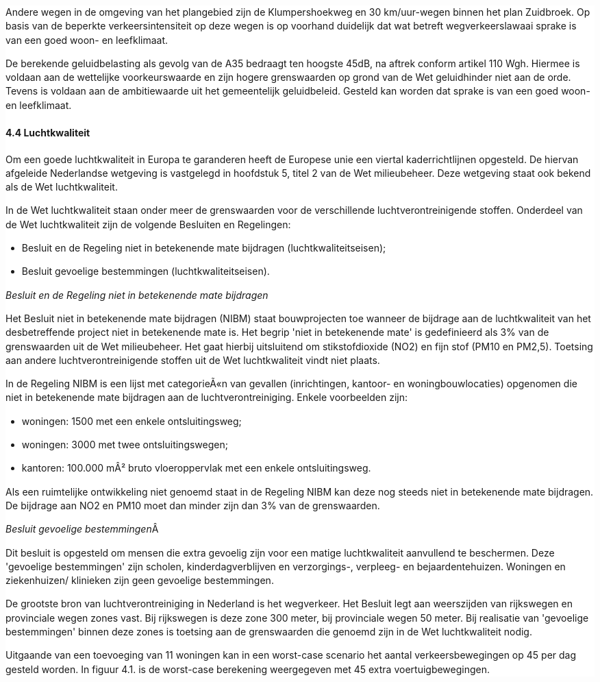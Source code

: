 Andere wegen in de omgeving van het plangebied zijn de Klumpershoekweg en 30 km/uur\-wegen binnen het plan Zuidbroek. Op basis van de beperkte verkeersintensiteit op deze wegen is op voorhand duidelijk dat wat betreft wegverkeerslawaai sprake is van een goed woon\- en leefklimaat.

De berekende geluidbelasting als gevolg van de A35 bedraagt ten hoogste 45dB, na aftrek conform artikel 110 Wgh. Hiermee is voldaan aan de wettelijke voorkeurswaarde en zijn hogere grenswaarden op grond van de Wet geluidhinder niet aan de orde. Tevens is voldaan aan de ambitiewaarde uit het gemeentelijk geluidbeleid. Gesteld kan worden dat sprake is van een goed woon\- en leefklimaat.

#### 4\.4 Luchtkwaliteit

Om een goede luchtkwaliteit in Europa te garanderen heeft de Europese unie een viertal kaderrichtlijnen opgesteld. De hiervan afgeleide Nederlandse wetgeving is vastgelegd in hoofdstuk 5, titel 2 van de Wet milieubeheer. Deze wetgeving staat ook bekend als de Wet luchtkwaliteit.

In de Wet luchtkwaliteit staan onder meer de grenswaarden voor de verschillende luchtverontreinigende stoffen. Onderdeel van de Wet luchtkwaliteit zijn de volgende Besluiten en Regelingen:

* Besluit en de Regeling niet in betekenende mate bijdragen (luchtkwaliteitseisen);

* Besluit gevoelige bestemmingen (luchtkwaliteitseisen).

*Besluit en de Regeling niet in betekenende mate bijdragen*

Het Besluit niet in betekenende mate bijdragen (NIBM) staat bouwprojecten toe wanneer de bijdrage aan de luchtkwaliteit van het desbetreffende project niet in betekenende mate is. Het begrip 'niet in betekenende mate' is gedefinieerd als 3% van de grenswaarden uit de Wet milieubeheer. Het gaat hierbij uitsluitend om stikstofdioxide (NO2) en fijn stof (PM10 en PM2,5). Toetsing aan andere luchtverontreinigende stoffen uit de Wet luchtkwaliteit vindt niet plaats.

In de Regeling NIBM is een lijst met categorieÃ«n van gevallen (inrichtingen, kantoor\- en woningbouwlocaties) opgenomen die niet in betekenende mate bijdragen aan de luchtverontreiniging. Enkele voorbeelden zijn:

* woningen: 1500 met een enkele ontsluitingsweg;

* woningen: 3000 met twee ontsluitingswegen;

* kantoren: 100\.000 mÂ² bruto vloeroppervlak met een enkele ontsluitingsweg.

Als een ruimtelijke ontwikkeling niet genoemd staat in de Regeling NIBM kan deze nog steeds niet in betekenende mate bijdragen. De bijdrage aan NO2 en PM10 moet dan minder zijn dan 3% van de grenswaarden.

*Besluit gevoelige bestemmingen*Â

Dit besluit is opgesteld om mensen die extra gevoelig zijn voor een matige luchtkwaliteit aanvullend te beschermen. Deze 'gevoelige bestemmingen' zijn scholen, kinderdagverblijven en verzorgings\-, verpleeg\- en bejaardentehuizen. Woningen en ziekenhuizen/ klinieken zijn geen gevoelige bestemmingen.

De grootste bron van luchtverontreiniging in Nederland is het wegverkeer. Het Besluit legt aan weerszijden van rijkswegen en provinciale wegen zones vast. Bij rijkswegen is deze zone 300 meter, bij provinciale wegen 50 meter. Bij realisatie van 'gevoelige bestemmingen' binnen deze zones is toetsing aan de grenswaarden die genoemd zijn in de Wet luchtkwaliteit nodig.

Uitgaande van een toevoeging van 11 woningen kan in een worst\-case scenario het aantal verkeersbewegingen op 45 per dag gesteld worden. In figuur 4\.1\. is de worst\-case berekening weergegeven met 45 extra voertuigbewegingen.
